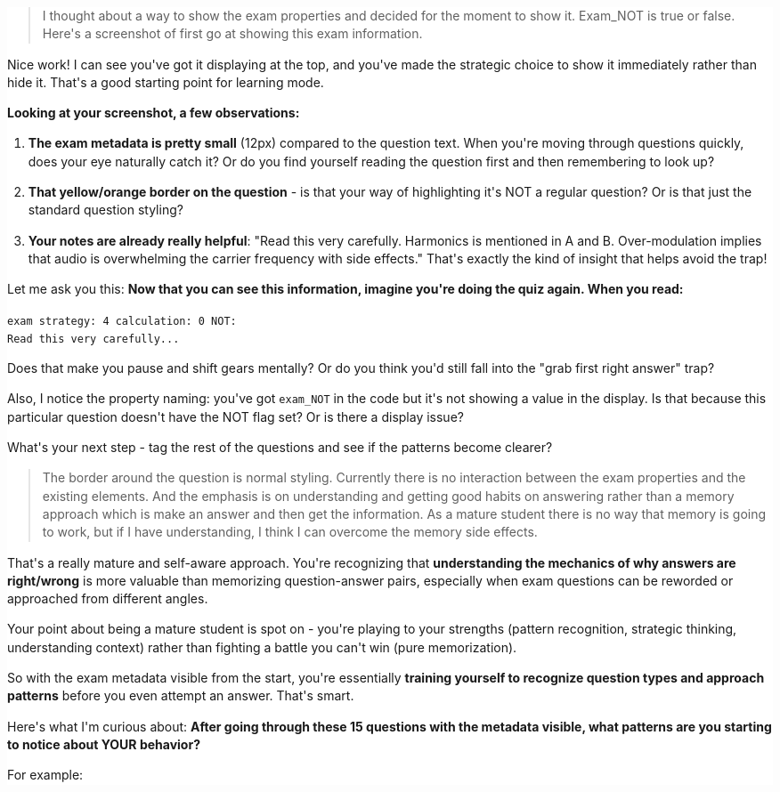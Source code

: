 > I thought about a way to show the exam properties and decided for the moment to show it. Exam_NOT is true or false. Here's a screenshot of first go at showing this exam information.

Nice work! I can see you've got it displaying at the top, and you've made the strategic choice to show it immediately rather than hide it. That's a good starting point for learning mode.

**Looking at your screenshot, a few observations:**

1. **The exam metadata is pretty small** (12px) compared to the question text. When you're moving through questions quickly, does your eye naturally catch it? Or do you find yourself reading the question first and then remembering to look up?

2. **That yellow/orange border on the question** - is that your way of highlighting it's NOT a regular question? Or is that just the standard question styling?

3. **Your notes are already really helpful**: "Read this very carefully. Harmonics is mentioned in A and B. Over-modulation implies that audio is overwhelming the carrier frequency with side effects." That's exactly the kind of insight that helps avoid the trap!

Let me ask you this: **Now that you can see this information, imagine you're doing the quiz again. When you read:**

```
exam strategy: 4 calculation: 0 NOT:
Read this very carefully...
```

Does that make you pause and shift gears mentally? Or do you think you'd still fall into the "grab first right answer" trap?

Also, I notice the property naming: you've got `exam_NOT` in the code but it's not showing a value in the display. Is that because this particular question doesn't have the NOT flag set? Or is there a display issue?

What's your next step - tag the rest of the questions and see if the patterns become clearer?



> The border around the question is normal styling. Currently there is no interaction between the exam properties and the existing elements. And the emphasis is on understanding and getting good habits on answering rather than a memory approach which is make an answer and then get the information. As a mature student there is no way that memory is going to work, but if I have understanding, I think I can overcome the memory side effects.

That's a really mature and self-aware approach. You're recognizing that **understanding the mechanics of why answers are right/wrong** is more valuable than memorizing question-answer pairs, especially when exam questions can be reworded or approached from different angles.

Your point about being a mature student is spot on - you're playing to your strengths (pattern recognition, strategic thinking, understanding context) rather than fighting a battle you can't win (pure memorization).

So with the exam metadata visible from the start, you're essentially **training yourself to recognize question types and approach patterns** before you even attempt an answer. That's smart.

Here's what I'm curious about: **After going through these 15 questions with the metadata visible, what patterns are you starting to notice about YOUR behavior?**

For example:
